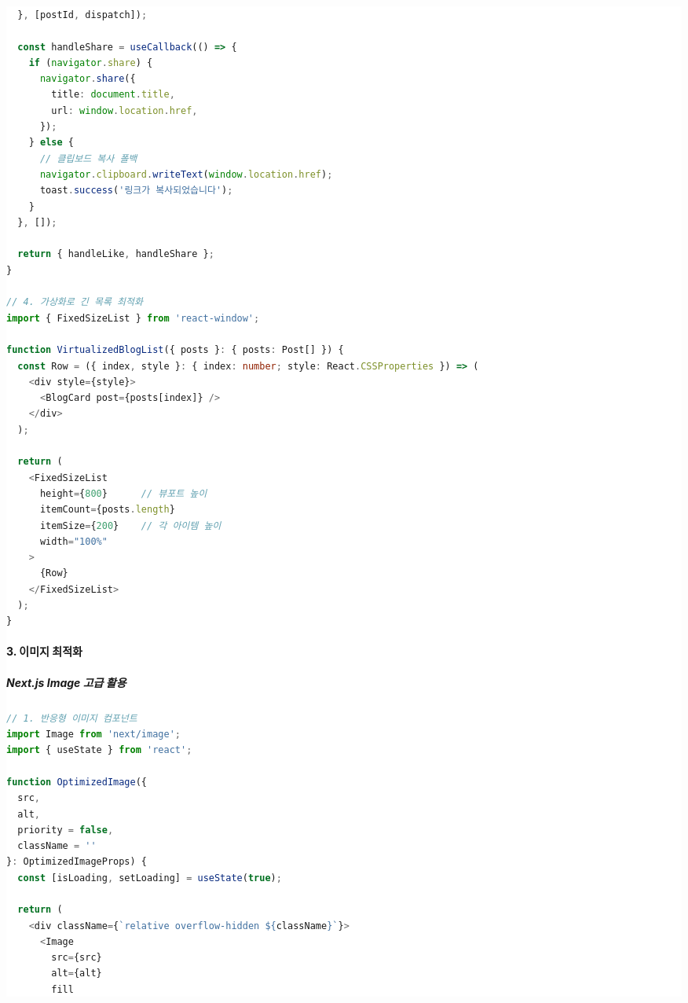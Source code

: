 ```typescript
  }, [postId, dispatch]);
  
  const handleShare = useCallback(() => {
    if (navigator.share) {
      navigator.share({
        title: document.title,
        url: window.location.href,
      });
    } else {
      // 클립보드 복사 폴백
      navigator.clipboard.writeText(window.location.href);
      toast.success('링크가 복사되었습니다');
    }
  }, []);
  
  return { handleLike, handleShare };
}

// 4. 가상화로 긴 목록 최적화
import { FixedSizeList } from 'react-window';

function VirtualizedBlogList({ posts }: { posts: Post[] }) {
  const Row = ({ index, style }: { index: number; style: React.CSSProperties }) => (
    <div style={style}>
      <BlogCard post={posts[index]} />
    </div>
  );
  
  return (
    <FixedSizeList
      height={800}      // 뷰포트 높이
      itemCount={posts.length}
      itemSize={200}    // 각 아이템 높이
      width="100%"
    >
      {Row}
    </FixedSizeList>
  );
}
```

#### 3. 이미지 최적화

##### Next.js Image 고급 활용
```typescript
// 1. 반응형 이미지 컴포넌트
import Image from 'next/image';
import { useState } from 'react';

function OptimizedImage({ 
  src, 
  alt, 
  priority = false,
  className = '' 
}: OptimizedImageProps) {
  const [isLoading, setLoading] = useState(true);
  
  return (
    <div className={`relative overflow-hidden ${className}`}>
      <Image
        src={src}
        alt={alt}
        fill
```